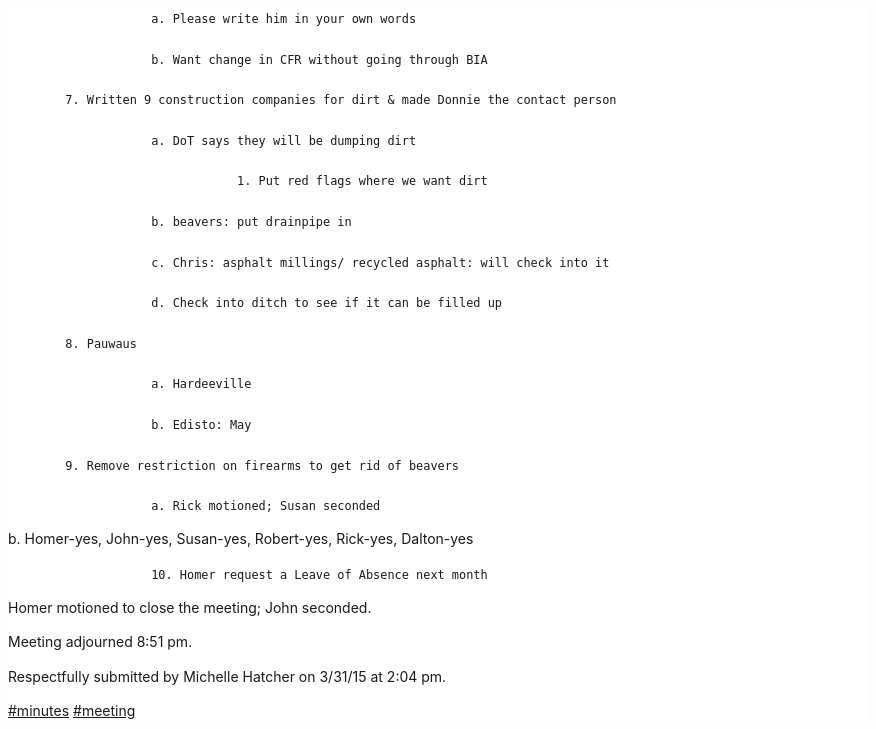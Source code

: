                         a. Please write him in your own words

                        b. Want change in CFR without going through BIA

            7. Written 9 construction companies for dirt & made Donnie the contact person

                        a. DoT says they will be dumping dirt

                                    1. Put red flags where we want dirt

                        b. beavers: put drainpipe in

                        c. Chris: asphalt millings/ recycled asphalt: will check into it

                        d. Check into ditch to see if it can be filled up

            8. Pauwaus

                        a. Hardeeville

                        b. Edisto: May

            9. Remove restriction on firearms to get rid of beavers

                        a. Rick motioned; Susan seconded

b. Homer-yes, John-yes, Susan-yes, Robert-yes, Rick-yes, Dalton-yes

                        10. Homer request a Leave of Absence next month

Homer motioned to close the meeting; John seconded.

Meeting adjourned 8:51 pm.

Respectfully submitted by Michelle Hatcher on 3/31/15 at 2:04 pm.

[#minutes](https://www.waccamaw.org/updates/hashtags/minutes) [#meeting](https://www.waccamaw.org/updates/hashtags/meeting)

